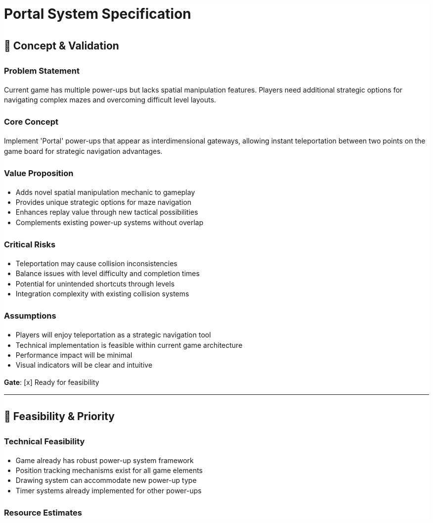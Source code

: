 # Portal System Specification

## 🎯 Concept & Validation

### Problem Statement

Current game has multiple power-ups but lacks spatial manipulation features. Players need additional strategic options for navigating complex mazes and overcoming difficult level layouts.

### Core Concept

Implement 'Portal' power-ups that appear as interdimensional gateways, allowing instant teleportation between two points on the game board for strategic navigation advantages.

### Value Proposition

- Adds novel spatial manipulation mechanic to gameplay
- Provides unique strategic options for maze navigation
- Enhances replay value through new tactical possibilities
- Complements existing power-up systems without overlap

### Critical Risks

- Teleportation may cause collision inconsistencies
- Balance issues with level difficulty and completion times
- Potential for unintended shortcuts through levels
- Integration complexity with existing collision systems

### Assumptions

- Players will enjoy teleportation as a strategic navigation tool
- Technical implementation is feasible within current game architecture
- Performance impact will be minimal
- Visual indicators will be clear and intuitive

**Gate**: [x] Ready for feasibility

---

## 🎯 Feasibility & Priority

### Technical Feasibility

- Game already has robust power-up system framework
- Position tracking mechanisms exist for all game elements
- Drawing system can accommodate new power-up type
- Timer systems already implemented for other power-ups

### Resource Estimates
